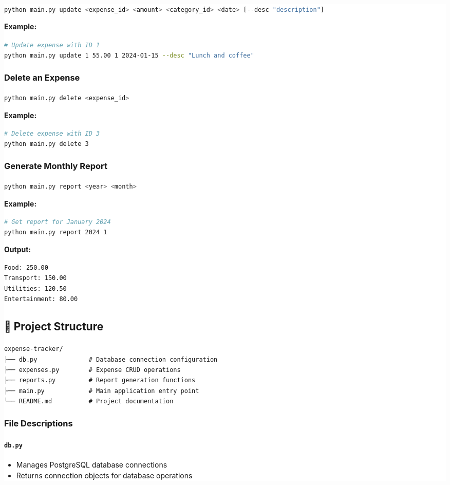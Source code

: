 ```bash
python main.py update <expense_id> <amount> <category_id> <date> [--desc "description"]
```

**Example:**
```bash
# Update expense with ID 1
python main.py update 1 55.00 1 2024-01-15 --desc "Lunch and coffee"
```

### Delete an Expense

```bash
python main.py delete <expense_id>
```

**Example:**
```bash
# Delete expense with ID 3
python main.py delete 3
```

### Generate Monthly Report

```bash
python main.py report <year> <month>
```

**Example:**
```bash
# Get report for January 2024
python main.py report 2024 1
```

**Output:**
```
Food: 250.00
Transport: 150.00
Utilities: 120.50
Entertainment: 80.00
```

## 📂 Project Structure

```
expense-tracker/
├── db.py              # Database connection configuration
├── expenses.py        # Expense CRUD operations
├── reports.py         # Report generation functions
├── main.py            # Main application entry point
└── README.md          # Project documentation
```

### File Descriptions

#### `db.py`
- Manages PostgreSQL database connections
- Returns connection objects for database operations
